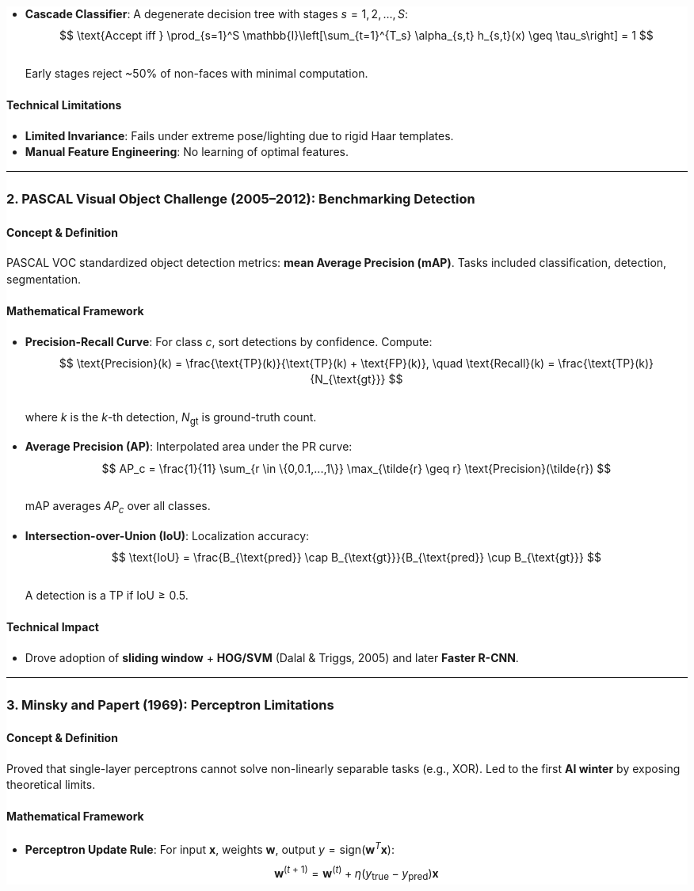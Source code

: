 - **Cascade Classifier**: A degenerate decision tree with stages $s=1,2,...,S$:  
  $$  
  \text{Accept iff } \prod_{s=1}^S \mathbb{I}\left[\sum_{t=1}^{T_s} \alpha_{s,t} h_{s,t}(x) \geq \tau_s\right] = 1  
  $$  
  Early stages reject ~50% of non-faces with minimal computation.  

#### **Technical Limitations**  
- **Limited Invariance**: Fails under extreme pose/lighting due to rigid Haar templates.  
- **Manual Feature Engineering**: No learning of optimal features.  

---

### **2. PASCAL Visual Object Challenge (2005–2012): Benchmarking Detection**  
#### **Concept & Definition**  
PASCAL VOC standardized object detection metrics: **mean Average Precision (mAP)**. Tasks included classification, detection, segmentation.  

#### **Mathematical Framework**  
- **Precision-Recall Curve**: For class $c$, sort detections by confidence. Compute:  
  $$  
  \text{Precision}(k) = \frac{\text{TP}(k)}{\text{TP}(k) + \text{FP}(k)}, \quad \text{Recall}(k) = \frac{\text{TP}(k)}{N_{\text{gt}}}  
  $$  
  where $k$ is the $k$-th detection, $N_{\text{gt}}$ is ground-truth count.  

- **Average Precision (AP)**: Interpolated area under the PR curve:  
  $$  
  AP_c = \frac{1}{11} \sum_{r \in \{0,0.1,...,1\}} \max_{\tilde{r} \geq r} \text{Precision}(\tilde{r})  
  $$  
  mAP averages $AP_c$ over all classes.  

- **Intersection-over-Union (IoU)**: Localization accuracy:  
  $$  
  \text{IoU} = \frac{B_{\text{pred}} \cap B_{\text{gt}}}{B_{\text{pred}} \cup B_{\text{gt}}}  
  $$  
  A detection is a TP if $\text{IoU} \geq 0.5$.  

#### **Technical Impact**  
- Drove adoption of **sliding window** + **HOG/SVM** (Dalal & Triggs, 2005) and later **Faster R-CNN**.  

---

### **3. Minsky and Papert (1969): Perceptron Limitations**  
#### **Concept & Definition**  
Proved that single-layer perceptrons cannot solve non-linearly separable tasks (e.g., XOR). Led to the first **AI winter** by exposing theoretical limits.  

#### **Mathematical Framework**  
- **Perceptron Update Rule**: For input $\mathbf{x}$, weights $\mathbf{w}$, output $y = \text{sign}(\mathbf{w}^T \mathbf{x})$:  
  $$  
  \mathbf{w}^{(t+1)} = \mathbf{w}^{(t)} + \eta (y_{\text{true}} - y_{\text{pred}}) \mathbf{x}  
  $$  

